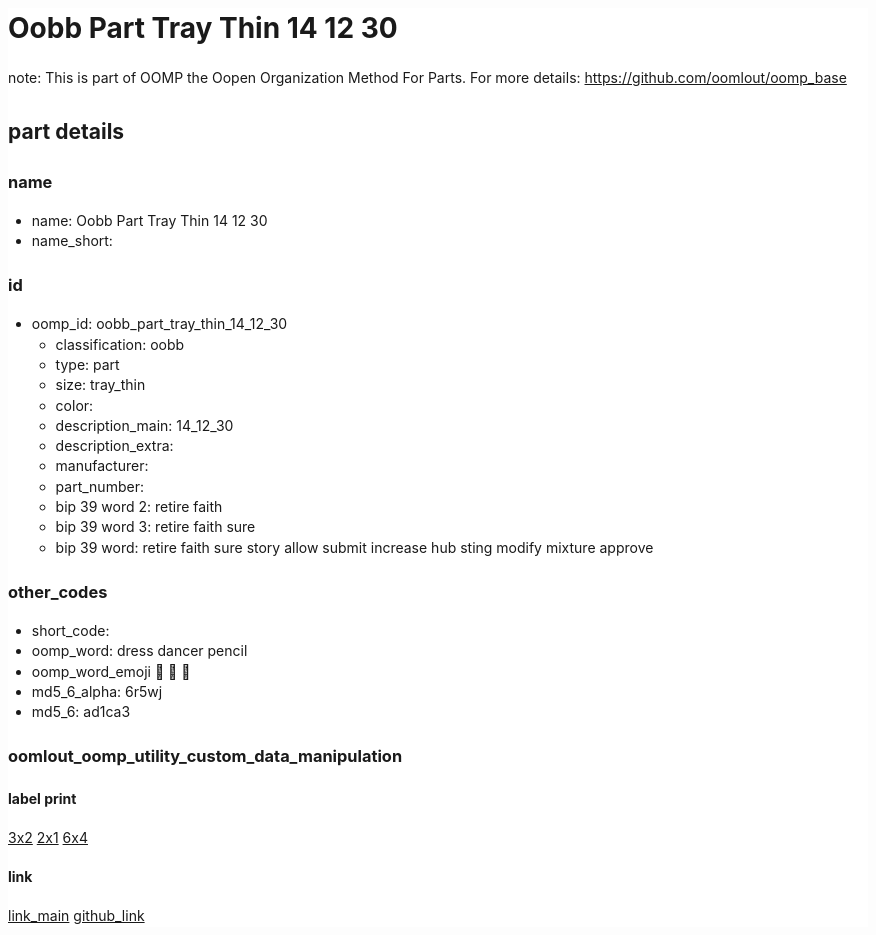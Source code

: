 # Oobb Part Tray Thin 14 12 30  

note: This is part of OOMP the Oopen Organization Method For Parts. For more details: https://github.com/oomlout/oomp_base

##  part details





### name
* name: Oobb Part Tray Thin 14 12 30
* name_short: 
### id
* oomp_id: oobb_part_tray_thin_14_12_30
  * classification: oobb
  * type: part
  * size: tray_thin
  * color: 
  * description_main: 14_12_30
  * description_extra: 
  * manufacturer: 
  * part_number: 
  * bip 39 word 2: retire faith
  * bip 39 word 3: retire faith sure
  * bip 39 word: retire faith sure story allow submit increase hub sting modify mixture approve

### other_codes
* short_code: 
* oomp_word: dress dancer pencil
* oomp_word_emoji :dress: :dancer: :pencil:
* md5_6_alpha: 6r5wj
* md5_6: ad1ca3






### oomlout_oomp_utility_custom_data_manipulation
#### label print
[3x2](http://192.168.1.245:1112/?label=oomp%206r5wj)
[2x1](http://192.168.1.242:1112/?label=oomp%206r5wj)
[6x4](http://192.168.1.55:1112/?label=oomp%206r5wj)    

#### link

[link_main](https://github.com/oomlout/oomlout_oomp_current_version_messy/tree/main/parts/oobb_part_tray_thin_14_12_30) [github_link](https://github.com/oomlout/oomlout_oomp_part_src/tree/main/parts/oobb_part_tray_thin_14_12_30)                             
